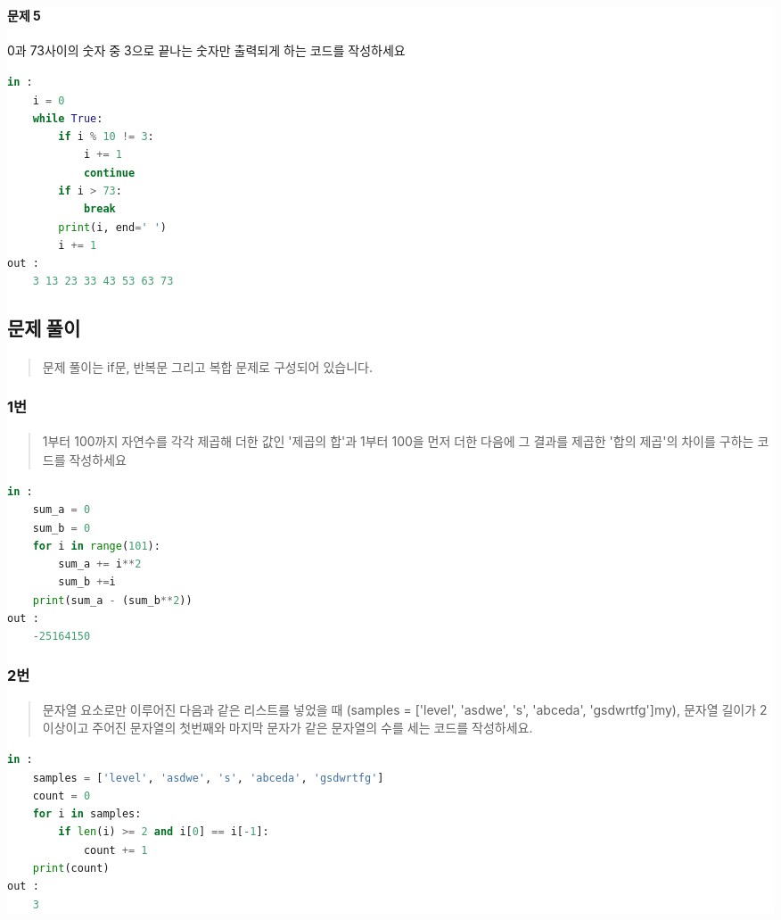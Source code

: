 

#### 문제 5

0과 73사이의 숫자 중 3으로 끝나는 숫자만 출력되게 하는 코드를 작성하세요

```python
in : 
    i = 0
    while True:
        if i % 10 != 3:
            i += 1
            continue
        if i > 73:
            break
        print(i, end=' ')
        i += 1
out : 
    3 13 23 33 43 53 63 73 
```





## 문제 풀이

> 문제 풀이는 if문, 반복문 그리고 복합 문제로 구성되어 있습니다.







### 1번

> 1부터 100까지 자연수를 각각 제곱해 더한 값인 '제곱의 합'과 1부터 100을 먼저 더한 다음에 그 결과를 제곱한 '합의 제곱'의 차이를 구하는 코드를 작성하세요

```python
in : 
    sum_a = 0
    sum_b = 0
    for i in range(101):
        sum_a += i**2
        sum_b +=i
    print(sum_a - (sum_b**2))
out : 
    -25164150
```





### 2번

> 문자열 요소로만 이루어진 다음과 같은 리스트를 넣었을 때 (samples = ['level', 'asdwe', 's', 'abceda', 'gsdwrtfg']my), 문자열 길이가 2 이상이고 주어진 문자열의 첫번째와 마지막 문자가 같은 문자열의 수를 세는 코드를 작성하세요.

```python
in :
    samples = ['level', 'asdwe', 's', 'abceda', 'gsdwrtfg']
    count = 0
    for i in samples:
        if len(i) >= 2 and i[0] == i[-1]:
            count += 1
    print(count)
out : 
    3
```
